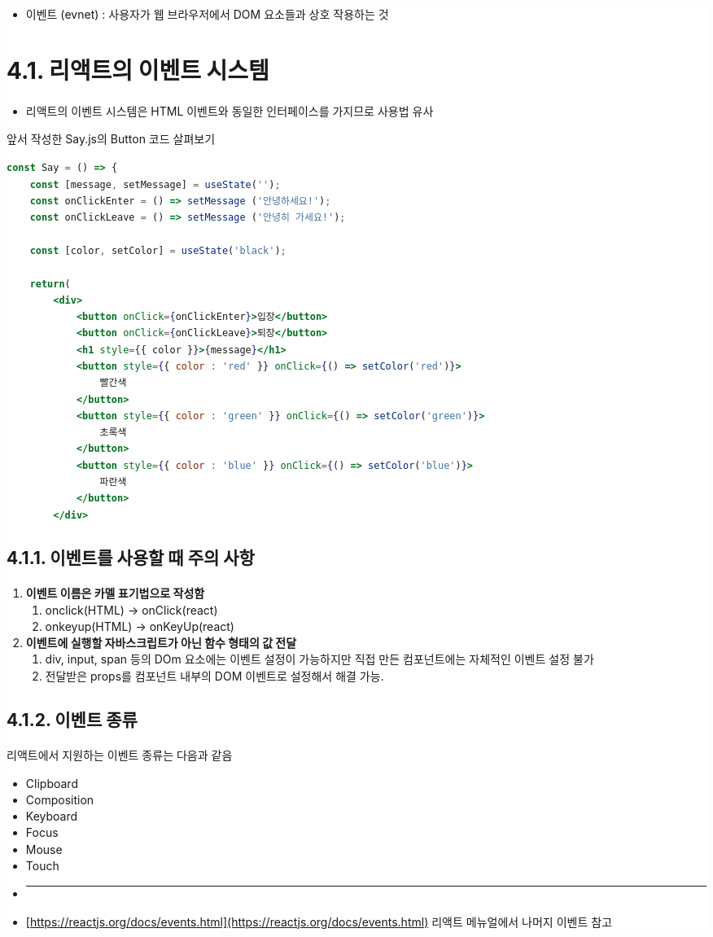 - 이벤트 (evnet) : 사용자가 웹 브라우저에서 DOM 요소들과 상호 작용하는 것

# 4.1. 리액트의 이벤트 시스템

- 리액트의 이벤트 시스템은 HTML 이벤트와 동일한 인터페이스를 가지므로 사용법 유사

앞서 작성한 Say.js의 Button 코드 살펴보기

```jsx
const Say = () => {
    const [message, setMessage] = useState('');
    const onClickEnter = () => setMessage ('안녕하세요!');
    const onClickLeave = () => setMessage ('안녕히 가세요!');

    const [color, setColor] = useState('black');

    return(
        <div>
            <button onClick={onClickEnter}>입장</button>
            <button onClick={onClickLeave}>퇴장</button>
            <h1 style={{ color }}>{message}</h1>
            <button style={{ color : 'red' }} onClick={() => setColor('red')}>
                빨간색
            </button>
            <button style={{ color : 'green' }} onClick={() => setColor('green')}>
                초록색
            </button>
            <button style={{ color : 'blue' }} onClick={() => setColor('blue')}>
                파란색
            </button>
        </div>
```

## 4.1.1. 이벤트를 사용할 때 주의 사항

1. **이벤트 이름은 카멜 표기법으로 작성함**
    1. onclick(HTML) → onClick(react)
    2. onkeyup(HTML) → onKeyUp(react)
2. **이벤트에 실행할 자바스크립트가 아닌 함수 형태의 값 전달**
    1. div, input, span 등의 DOm 요소에는 이벤트 설정이 가능하지만 직접 만든 컴포넌트에는 자체적인 이벤트 설정 불가
    2. 전달받은 props를 컴포넌트 내부의 DOM 이벤트로 설정해서 해결 가능.
    

## 4.1.2. 이벤트 종류

리액트에서 지원하는 이벤트 종류는 다음과 같음

- Clipboard
- Composition
- Keyboard
- Focus
- Mouse
- Touch
- ***
- [https://reactjs.org/docs/events.html](https://reactjs.org/docs/events.html) 리액트 메뉴얼에서 나머지 이벤트 참고
